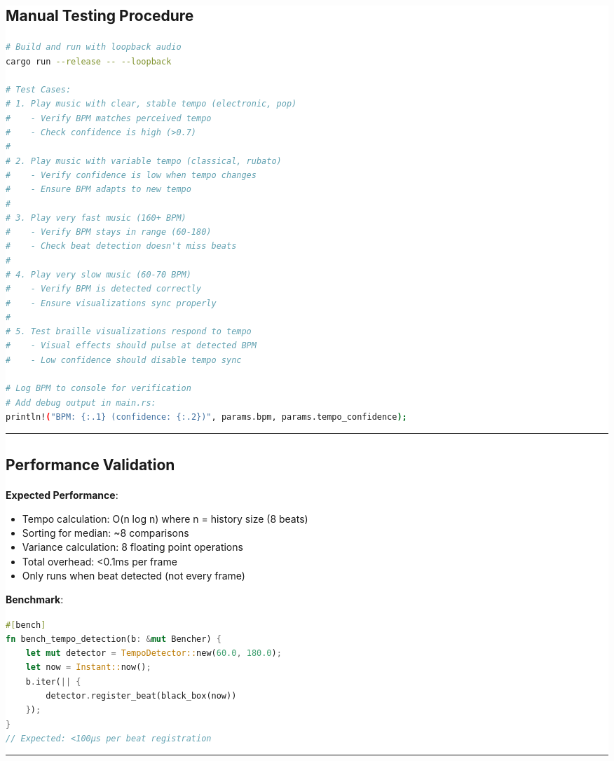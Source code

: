 
## Manual Testing Procedure

```bash
# Build and run with loopback audio
cargo run --release -- --loopback

# Test Cases:
# 1. Play music with clear, stable tempo (electronic, pop)
#    - Verify BPM matches perceived tempo
#    - Check confidence is high (>0.7)
#
# 2. Play music with variable tempo (classical, rubato)
#    - Verify confidence is low when tempo changes
#    - Ensure BPM adapts to new tempo
#
# 3. Play very fast music (160+ BPM)
#    - Verify BPM stays in range (60-180)
#    - Check beat detection doesn't miss beats
#
# 4. Play very slow music (60-70 BPM)
#    - Verify BPM is detected correctly
#    - Ensure visualizations sync properly
#
# 5. Test braille visualizations respond to tempo
#    - Visual effects should pulse at detected BPM
#    - Low confidence should disable tempo sync

# Log BPM to console for verification
# Add debug output in main.rs:
println!("BPM: {:.1} (confidence: {:.2})", params.bpm, params.tempo_confidence);
```

---

## Performance Validation

**Expected Performance**:
- Tempo calculation: O(n log n) where n = history size (8 beats)
- Sorting for median: ~8 comparisons
- Variance calculation: 8 floating point operations
- Total overhead: <0.1ms per frame
- Only runs when beat detected (not every frame)

**Benchmark**:
```rust
#[bench]
fn bench_tempo_detection(b: &mut Bencher) {
    let mut detector = TempoDetector::new(60.0, 180.0);
    let now = Instant::now();
    b.iter(|| {
        detector.register_beat(black_box(now))
    });
}
// Expected: <100μs per beat registration
```

---